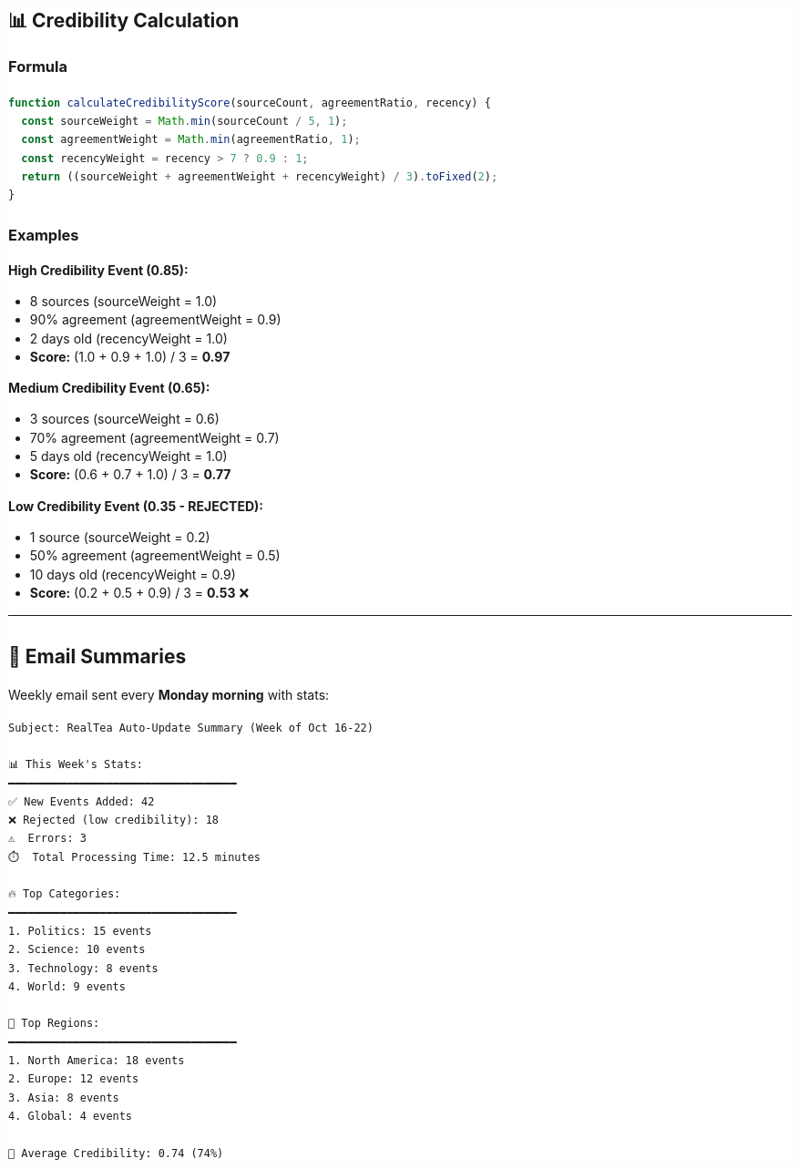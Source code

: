 
## 📊 Credibility Calculation

### Formula

```javascript
function calculateCredibilityScore(sourceCount, agreementRatio, recency) {
  const sourceWeight = Math.min(sourceCount / 5, 1);
  const agreementWeight = Math.min(agreementRatio, 1);
  const recencyWeight = recency > 7 ? 0.9 : 1;
  return ((sourceWeight + agreementWeight + recencyWeight) / 3).toFixed(2);
}
```

### Examples

**High Credibility Event (0.85):**
- 8 sources (sourceWeight = 1.0)
- 90% agreement (agreementWeight = 0.9)
- 2 days old (recencyWeight = 1.0)
- **Score:** (1.0 + 0.9 + 1.0) / 3 = **0.97**

**Medium Credibility Event (0.65):**
- 3 sources (sourceWeight = 0.6)
- 70% agreement (agreementWeight = 0.7)
- 5 days old (recencyWeight = 1.0)
- **Score:** (0.6 + 0.7 + 1.0) / 3 = **0.77**

**Low Credibility Event (0.35 - REJECTED):**
- 1 source (sourceWeight = 0.2)
- 50% agreement (agreementWeight = 0.5)
- 10 days old (recencyWeight = 0.9)
- **Score:** (0.2 + 0.5 + 0.9) / 3 = **0.53** ❌

---

## 📧 Email Summaries

Weekly email sent every **Monday morning** with stats:

```
Subject: RealTea Auto-Update Summary (Week of Oct 16-22)

📊 This Week's Stats:
━━━━━━━━━━━━━━━━━━━━━━━━━━━━━━━━━━━
✅ New Events Added: 42
❌ Rejected (low credibility): 18
⚠️  Errors: 3
⏱️  Total Processing Time: 12.5 minutes

🔥 Top Categories:
━━━━━━━━━━━━━━━━━━━━━━━━━━━━━━━━━━━
1. Politics: 15 events
2. Science: 10 events
3. Technology: 8 events
4. World: 9 events

📍 Top Regions:
━━━━━━━━━━━━━━━━━━━━━━━━━━━━━━━━━━━
1. North America: 18 events
2. Europe: 12 events
3. Asia: 8 events
4. Global: 4 events

🎯 Average Credibility: 0.74 (74%)
```